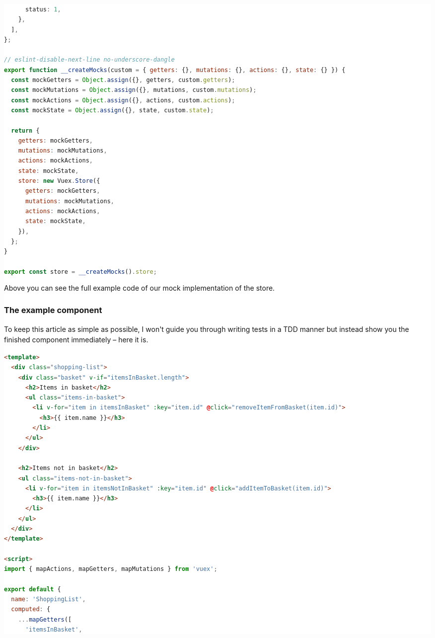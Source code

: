 ```js
      status: 1,
    },
  ],
};

// eslint-disable-next-line no-underscore-dangle
export function __createMocks(custom = { getters: {}, mutations: {}, actions: {}, state: {} }) {
  const mockGetters = Object.assign({}, getters, custom.getters);
  const mockMutations = Object.assign({}, mutations, custom.mutations);
  const mockActions = Object.assign({}, actions, custom.actions);
  const mockState = Object.assign({}, state, custom.state);

  return {
    getters: mockGetters,
    mutations: mockMutations,
    actions: mockActions,
    state: mockState,
    store: new Vuex.Store({
      getters: mockGetters,
      mutations: mockMutations,
      actions: mockActions,
      state: mockState,
    }),
  };
}

export const store = __createMocks().store;
```

Above you can see the full example code of our mock implementation of the store.

### The example component
To keep this article as simple as possible, I won't guide you through writing tests in a TDD manner but instead show you the finished component immediately – here it is.

```html
<template>
  <div class="shopping-list">
    <div class="basket" v-if="itemsInBasket.length">
      <h2>Items in basket</h2>
      <ul class="items-in-basket">
        <li v-for="item in itemsInBasket" :key="item.id" @click="removeItemFromBasket(item.id)">
          <h3>{{ item.name }}</h3>
        </li>
      </ul>
    </div>

    <h2>Items not in basket</h2>
    <ul class="items-not-in-basket">
      <li v-for="item in itemsNotInBasket" :key="item.id" @click="addItemToBasket(item.id)">
        <h3>{{ item.name }}</h3>
      </li>
    </ul>
  </div>
</template>

<script>
import { mapActions, mapGetters, mapMutations } from 'vuex';

export default {
  name: 'ShoppingList',
  computed: {
    ...mapGetters([
      'itemsInBasket',
```